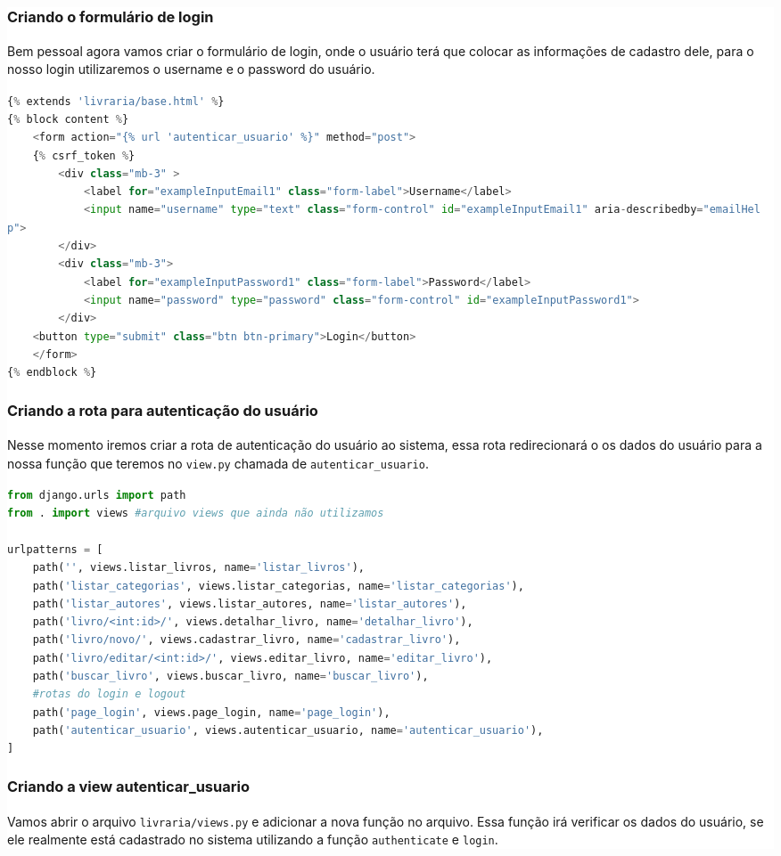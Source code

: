### Criando o formulário de login

Bem pessoal agora vamos criar o formulário de login, onde o usuário terá que colocar as informações de cadastro dele, para o nosso login utilizaremos o username e o password do usuário. 



```python
{% extends 'livraria/base.html' %}
{% block content %}
    <form action="{% url 'autenticar_usuario' %}" method="post">
    {% csrf_token %}
        <div class="mb-3" >
            <label for="exampleInputEmail1" class="form-label">Username</label>
            <input name="username" type="text" class="form-control" id="exampleInputEmail1" aria-describedby="emailHelp">
        </div>
        <div class="mb-3">
            <label for="exampleInputPassword1" class="form-label">Password</label>
            <input name="password" type="password" class="form-control" id="exampleInputPassword1">
        </div>
    <button type="submit" class="btn btn-primary">Login</button>
    </form>
{% endblock %}
```

### Criando a rota para autenticação do usuário

Nesse momento iremos criar a rota de autenticação do usuário ao sistema, essa rota redirecionará o os dados do usuário para a nossa função que teremos no `view.py` chamada de `autenticar_usuario`. 


```python
from django.urls import path
from . import views #arquivo views que ainda não utilizamos

urlpatterns = [
    path('', views.listar_livros, name='listar_livros'),
    path('listar_categorias', views.listar_categorias, name='listar_categorias'), 
    path('listar_autores', views.listar_autores, name='listar_autores'), 
    path('livro/<int:id>/', views.detalhar_livro, name='detalhar_livro'), 
    path('livro/novo/', views.cadastrar_livro, name='cadastrar_livro'),
    path('livro/editar/<int:id>/', views.editar_livro, name='editar_livro'),
    path('buscar_livro', views.buscar_livro, name='buscar_livro'),
    #rotas do login e logout
    path('page_login', views.page_login, name='page_login'),
    path('autenticar_usuario', views.autenticar_usuario, name='autenticar_usuario'),
]
```

### Criando a view autenticar_usuario

Vamos abrir o arquivo `livraria/views.py` e adicionar a nova função no arquivo. Essa função irá verificar os dados do usuário, se ele realmente está cadastrado no sistema utilizando a função `authenticate` e `login`. 
